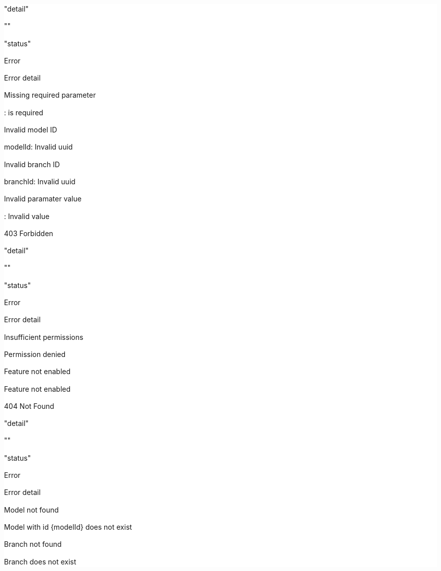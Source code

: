 "detail"

"<error>"

"status"

Error

Error detail

Missing required parameter

<parameter>: <parameter> is required

Invalid model ID

modelId: Invalid uuid

Invalid branch ID

branchId: Invalid uuid

Invalid paramater value

<parameter>: Invalid value <description>

403 Forbidden

"detail"

"<error>"

"status"

Error

Error detail

Insufficient permissions

Permission denied

Feature not enabled

Feature not enabled

404 Not Found

"detail"

"<error>"

"status"

Error

Error detail

Model not found

Model with id {modelId} does not exist

Branch not found

Branch does not exist
